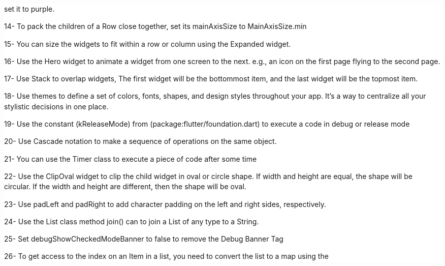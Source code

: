 set it to purple.</p></section><figure class="iv iw ix iy fr iz"><div class="m l cj"><div class="kj ki l"></div></div></figure><section class="post body paragraphs wrapper"><p id="b048" class="jl jm hf jn b jo jp ig jq jr js ij jt ju jv jw jx jy jz ka kb kc kd ke kf kg gy es" aria-label="post body paragraph">14- To pack the children of a Row close together, set its mainAxisSize to MainAxisSize.min</p></section><figure class="iv iw ix iy fr iz"><div class="m l cj"><div class="kj ki l"></div></div></figure><section class="post body paragraphs wrapper"><p id="101d" class="jl jm hf jn b jo jp ig jq jr js ij jt ju jv jw jx jy jz ka kb kc kd ke kf kg gy es" aria-label="post body paragraph">15- You can size the widgets to fit within a row or column using the Expanded widget.</p></section><figure class="iv iw ix iy fr iz"><div class="m l cj"><div class="kj ki l"></div></div></figure><section class="post body paragraphs wrapper"><p id="3e08" class="jl jm hf jn b jo jp ig jq jr js ij jt ju jv jw jx jy jz ka kb kc kd ke kf kg gy es" aria-label="post body paragraph">16- Use the Hero widget to animate a widget from one screen to the next. e.g., an icon on the first page flying to the second page.</p></section><figure class="iv iw ix iy fr iz"><div class="m l cj"><div class="kj ki l"></div></div></figure><section class="post body paragraphs wrapper"><p id="6fa9" class="jl jm hf jn b jo jp ig jq jr js ij jt ju jv jw jx jy jz ka kb kc kd ke kf kg gy es" aria-label="post body paragraph">17- Use Stack to overlap widgets, The first widget will be the bottommost item, and the last widget will be the topmost item.</p></section><figure class="iv iw ix iy fr iz"><div class="m l cj"><div class="kj ki l"></div></div></figure><section class="post body paragraphs wrapper"><p id="4f73" class="jl jm hf jn b jo jp ig jq jr js ij jt ju jv jw jx jy jz ka kb kc kd ke kf kg gy es" aria-label="post body paragraph">18- Use themes to define a set of colors, fonts, shapes, and design styles throughout your app. It’s a way to centralize all your stylistic decisions in one place.</p></section><figure class="iv iw ix iy fr iz"><div class="m l cj"><div class="kj ki l"></div></div></figure><section class="post body paragraphs wrapper"><p id="53cb" class="jl jm hf jn b jo jp ig jq jr js ij jt ju jv jw jx jy jz ka kb kc kd ke kf kg gy es" aria-label="post body paragraph">19- Use the constant (kReleaseMode) from (package:flutter/foundation.dart) to execute a code in debug or release mode</p></section><figure class="iv iw ix iy fr iz"><div class="m l cj"><div class="kj ki l"></div></div></figure><section class="post body paragraphs wrapper"><p id="5085" class="jl jm hf jn b jo jp ig jq jr js ij jt ju jv jw jx jy jz ka kb kc kd ke kf kg gy es" aria-label="post body paragraph">20- Use Cascade notation to make a sequence of operations on the same object.</p></section><figure class="iv iw ix iy fr iz"><div class="m l cj"><div class="kj ki l"></div></div></figure></section><div class="o ct kk kl km kn" role="separator"><span class="ko ed ck kp kq kr"></span><span class="ko ed ck kp kq kr"></span><span class="ko ed ck kp kq"></span></div><section class="gy gz ha hb hc" aria-label="post body section"><figure class="iv iw ix iy fr iz"><div class="m l cj"><div class="lc ki l"></div></div></figure></section><div class="o ct kk kl km kn" role="separator"><span class="ko ed ck kp kq kr"></span><span class="ko ed ck kp kq kr"></span><span class="ko ed ck kp kq"></span></div><section class="gy gz ha hb hc" aria-label="post body section"><section class="post body paragraphs wrapper"><p id="c159" class="jl jm hf jn b jo jp ig jq jr js ij jt ju jv jw jx jy jz ka kb kc kd ke kf kg gy es" aria-label="post body paragraph">21- You can use the Timer class to execute a piece of code after some time</p></section><figure class="iv iw ix iy fr iz"><div class="m l cj"><div class="kj ki l"></div></div></figure><section class="post body paragraphs wrapper"><p id="64fa" class="jl jm hf jn b jo jp ig jq jr js ij jt ju jv jw jx jy jz ka kb kc kd ke kf kg gy es" aria-label="post body paragraph">22- Use the ClipOval widget to clip the child widget in oval or circle shape. If width and height are equal, the shape will be circular. If the width and height are different, then the shape will be oval.</p></section><figure class="iv iw ix iy fr iz"><div class="m l cj"><div class="kj ki l"></div></div></figure><section class="post body paragraphs wrapper"><p id="14a5" class="jl jm hf jn b jo jp ig jq jr js ij jt ju jv jw jx jy jz ka kb kc kd ke kf kg gy es" aria-label="post body paragraph">23- Use padLeft and padRight to add character padding on the left and right sides, respectively.</p></section><figure class="iv iw ix iy fr iz"><div class="m l cj"><div class="kj ki l"></div></div></figure><section class="post body paragraphs wrapper"><p id="fa6b" class="jl jm hf jn b jo jp ig jq jr js ij jt ju jv jw jx jy jz ka kb kc kd ke kf kg gy es" aria-label="post body paragraph">24- Use the List class method join() can to join a List of any type to a String.</p></section><figure class="iv iw ix iy fr iz"><div class="m l cj"><div class="kj ki l"></div></div></figure><section class="post body paragraphs wrapper"><p id="bb7f" class="jl jm hf jn b jo jp ig jq jr js ij jt ju jv jw jx jy jz ka kb kc kd ke kf kg gy es" aria-label="post body paragraph">25- Set debugShowCheckedModeBanner to false to remove the Debug Banner Tag</p></section><figure class="iv iw ix iy fr iz"><div class="m l cj"><div class="kj ki l"></div></div></figure><section class="post body paragraphs wrapper"><p id="73c0" class="jl jm hf jn b jo jp ig jq jr js ij jt ju jv jw jx jy jz ka kb kc kd ke kf kg gy es" aria-label="post body paragraph">26- To get access to the index on an Item in a list, you need to convert the list to a map using the